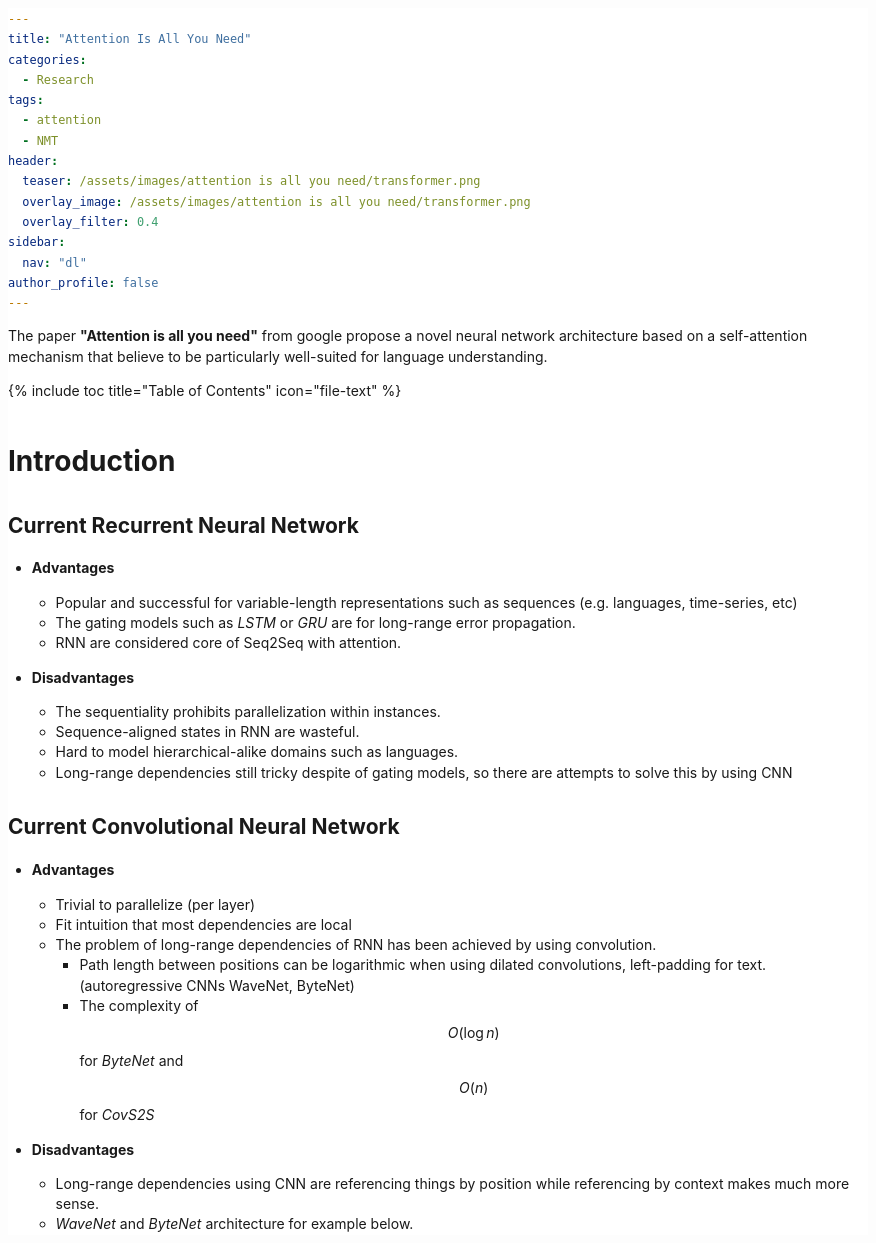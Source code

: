 ```yaml
---
title: "Attention Is All You Need"
categories:
  - Research
tags:
  - attention
  - NMT
header:
  teaser: /assets/images/attention is all you need/transformer.png
  overlay_image: /assets/images/attention is all you need/transformer.png
  overlay_filter: 0.4
sidebar:
  nav: "dl"
author_profile: false
---
```


The paper **"Attention is all you need"** from google propose a novel neural network architecture based on a self-attention mechanism that believe to be particularly well-suited for language understanding.

{% include toc title="Table of Contents" icon="file-text" %}

# Introduction
## Current Recurrent Neural Network
- **Advantages**
  - Popular and successful for variable-length representations such as sequences (e.g. languages, time-series, etc)
  - The gating models such as *LSTM* or *GRU* are for long-range error propagation.
  - RNN are considered core of Seq2Seq with attention.

- **Disadvantages**
  - The sequentiality prohibits parallelization within instances.
  - Sequence-aligned states in RNN are wasteful.
  - Hard to model hierarchical-alike domains such as languages.
  - Long-range dependencies still tricky despite of gating models, so there are attempts to solve this by using CNN 

## Current Convolutional Neural Network
- **Advantages**
  - Trivial to parallelize (per layer)
  - Fit intuition that most dependencies are local
  - The problem of long-range dependencies of RNN has been achieved by using convolution.
    - Path length between positions can be logarithmic when using dilated convolutions, left-padding for text.
      (autoregressive CNNs WaveNet, ByteNet)
    - The complexity of $$O(\log n)$$ for *ByteNet* and $$O(n)$$ for *CovS2S*
  
- **Disadvantages**
  - Long-range dependencies using CNN are referencing things by position while referencing by context makes much more sense.
  - *WaveNet* and *ByteNet* architecture for example below.
  